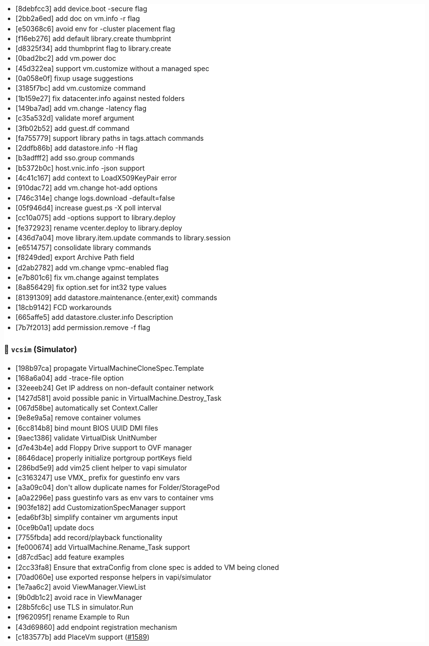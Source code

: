 - [8debfcc3]	add device.boot -secure flag
- [2bb2a6ed]	add doc on vm.info -r flag
- [e50368c6]	avoid env for -cluster placement flag
- [f16eb276]	add default library.create thumbprint
- [d8325f34]	add thumbprint flag to library.create
- [0bad2bc2]	add vm.power doc
- [45d322ea]	support vm.customize without a managed spec
- [0a058e0f]	fixup usage suggestions
- [3185f7bc]	add vm.customize command
- [1b159e27]	fix datacenter.info against nested folders
- [149ba7ad]	add vm.change -latency flag
- [c35a532d]	validate moref argument
- [3fb02b52]	add guest.df command
- [fa755779]	support library paths in tags.attach commands
- [2ddfb86b]	add datastore.info -H flag
- [b3adfff2]	add sso.group commands
- [b5372b0c]	host.vnic.info -json support
- [4c41c167]	add context to LoadX509KeyPair error
- [910dac72]	add vm.change hot-add options
- [746c314e]	change logs.download -default=false
- [05f946d4]	increase guest.ps -X poll interval
- [cc10a075]	add -options support to library.deploy
- [fe372923]	rename vcenter.deploy to library.deploy
- [436d7a04]	move library.item.update commands to library.session
- [e6514757]	consolidate library commands
- [f8249ded]	export Archive Path field
- [d2ab2782]	add vm.change vpmc-enabled flag
- [e7b801c6]	fix vm.change against templates
- [8a856429]	fix option.set for int32 type values
- [81391309]	add datastore.maintenance.{enter,exit} commands
- [18cb9142]	FCD workarounds
- [665affe5]	add datastore.cluster.info Description
- [7b7f2013]	add permission.remove -f flag

### 💫 `vcsim` (Simulator)

- [198b97ca]	propagate VirtualMachineCloneSpec.Template
- [168a6a04]	add -trace-file option
- [32eeeb24]	Get IP address on non-default container network
- [1427d581]	avoid possible panic in VirtualMachine.Destroy_Task
- [067d58be]	automatically set Context.Caller
- [9e8e9a5a]	remove container volumes
- [6cc814b8]	bind mount BIOS UUID DMI files
- [9aec1386]	validate VirtualDisk UnitNumber
- [d7e43b4e]	add Floppy Drive support to OVF manager
- [8646dace]	properly initialize portgroup portKeys field
- [286bd5e9]	add vim25 client helper to vapi simulator
- [c3163247]	use VMX_ prefix for guestinfo env vars
- [a3a09c04]	don't allow duplicate names for Folder/StoragePod
- [a0a2296e]	pass guestinfo vars as env vars to container vms
- [903fe182]	add CustomizationSpecManager support
- [eda6bf3b]	simplify container vm arguments input
- [0ce9b0a1]	update docs
- [7755fbda]	add record/playback functionality
- [fe000674]	add VirtualMachine.Rename_Task support
- [d87cd5ac]	add feature examples
- [2cc33fa8]	Ensure that extraConfig from clone spec is added to VM being cloned
- [70ad060e]	use exported response helpers in vapi/simulator
- [1e7aa6c2]	avoid ViewManager.ViewList
- [9b0db1c2]	avoid race in ViewManager
- [28b5fc6c]	use TLS in simulator.Run
- [f962095f]	rename Example to Run
- [43d69860]	add endpoint registration mechanism
- [c183577b]	add PlaceVm support ([#1589](https://github.com/vmware/govmomi/issues/1589))